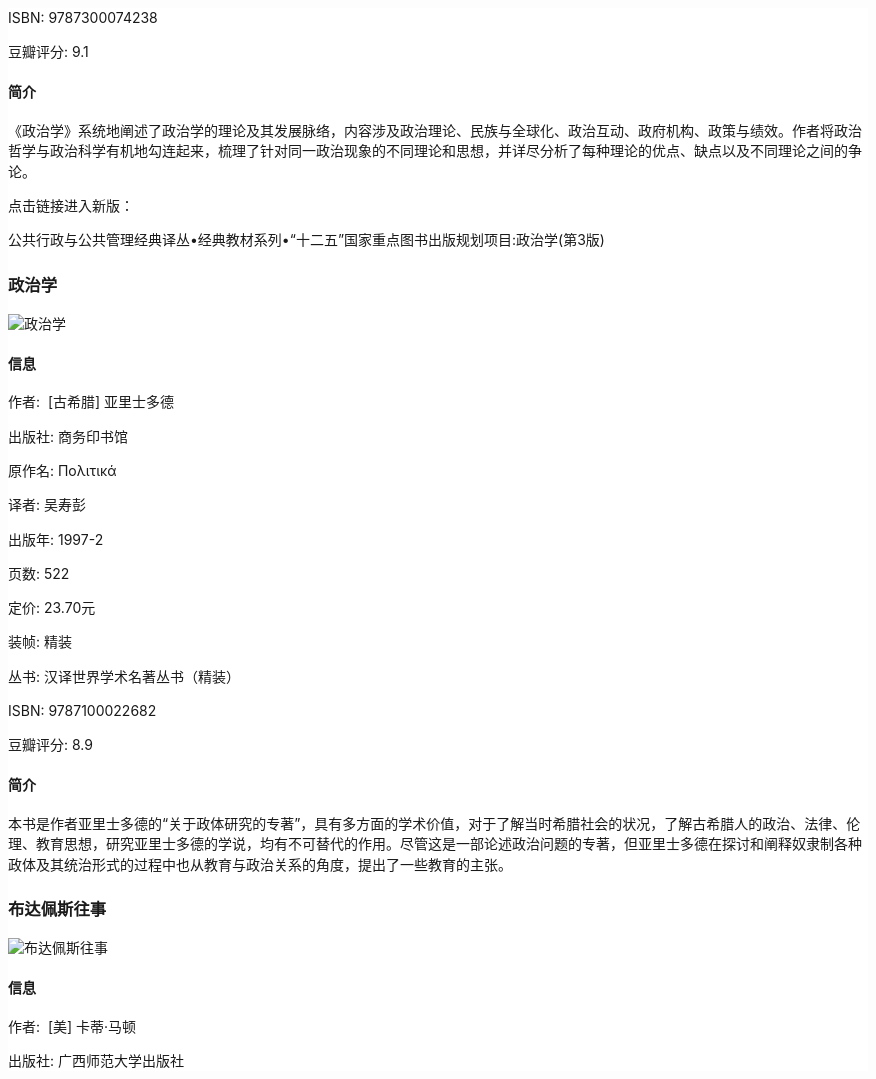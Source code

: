 ISBN: 9787300074238

豆瓣评分: 9.1

#### 简介

《政治学》系统地阐述了政治学的理论及其发展脉络，内容涉及政治理论、民族与全球化、政治互动、政府机构、政策与绩效。作者将政治哲学与政治科学有机地勾连起来，梳理了针对同一政治现象的不同理论和思想，并详尽分析了每种理论的优点、缺点以及不同理论之间的争论。



点击链接进入新版：

公共行政与公共管理经典译丛•经典教材系列•“十二五”国家重点图书出版规划项目:政治学(第3版)



### 政治学

![政治学](https://img3.doubanio.com/view/subject/l/public/s1839892.jpg)

#### 信息

作者:  [古希腊] 亚里士多德 

出版社: 商务印书馆 

原作名: Πολιτικά 

译者: 吴寿彭 

出版年: 1997-2 

页数: 522 

定价: 23.70元 

装帧: 精装 

丛书: 汉译世界学术名著丛书（精装） 

ISBN: 9787100022682

豆瓣评分: 8.9

#### 简介

本书是作者亚里士多德的“关于政体研究的专著”，具有多方面的学术价值，对于了解当时希腊社会的状况，了解古希腊人的政治、法律、伦理、教育思想，研究亚里士多德的学说，均有不可替代的作用。尽管这是一部论述政治问题的专著，但亚里士多德在探讨和阐释奴隶制各种政体及其统治形式的过程中也从教育与政治关系的角度，提出了一些教育的主张。



### 布达佩斯往事

![布达佩斯往事](https://img3.doubanio.com/view/subject/l/public/s28425500.jpg)

#### 信息

作者:  [美] 卡蒂·马顿 

出版社: 广西师范大学出版社 
